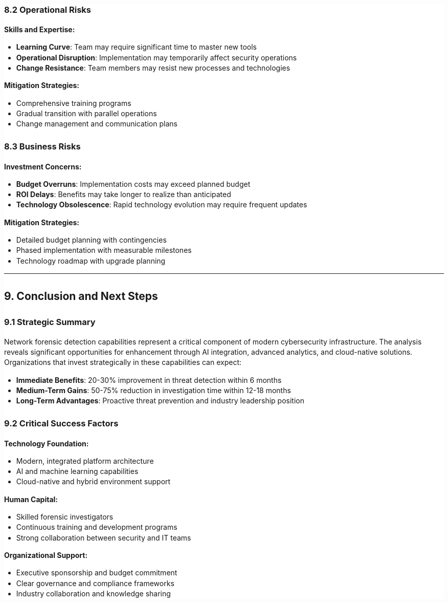 ### 8.2 Operational Risks

**Skills and Expertise:**
- **Learning Curve**: Team may require significant time to master new tools
- **Operational Disruption**: Implementation may temporarily affect security operations
- **Change Resistance**: Team members may resist new processes and technologies

**Mitigation Strategies:**
- Comprehensive training programs
- Gradual transition with parallel operations
- Change management and communication plans

### 8.3 Business Risks

**Investment Concerns:**
- **Budget Overruns**: Implementation costs may exceed planned budget
- **ROI Delays**: Benefits may take longer to realize than anticipated
- **Technology Obsolescence**: Rapid technology evolution may require frequent updates

**Mitigation Strategies:**
- Detailed budget planning with contingencies
- Phased implementation with measurable milestones
- Technology roadmap with upgrade planning

---

## 9. Conclusion and Next Steps

### 9.1 Strategic Summary

Network forensic detection capabilities represent a critical component of modern cybersecurity infrastructure. The analysis reveals significant opportunities for enhancement through AI integration, advanced analytics, and cloud-native solutions. Organizations that invest strategically in these capabilities can expect:

- **Immediate Benefits**: 20-30% improvement in threat detection within 6 months
- **Medium-Term Gains**: 50-75% reduction in investigation time within 12-18 months
- **Long-Term Advantages**: Proactive threat prevention and industry leadership position

### 9.2 Critical Success Factors

**Technology Foundation:**
- Modern, integrated platform architecture
- AI and machine learning capabilities
- Cloud-native and hybrid environment support

**Human Capital:**
- Skilled forensic investigators
- Continuous training and development programs
- Strong collaboration between security and IT teams

**Organizational Support:**
- Executive sponsorship and budget commitment
- Clear governance and compliance frameworks
- Industry collaboration and knowledge sharing
